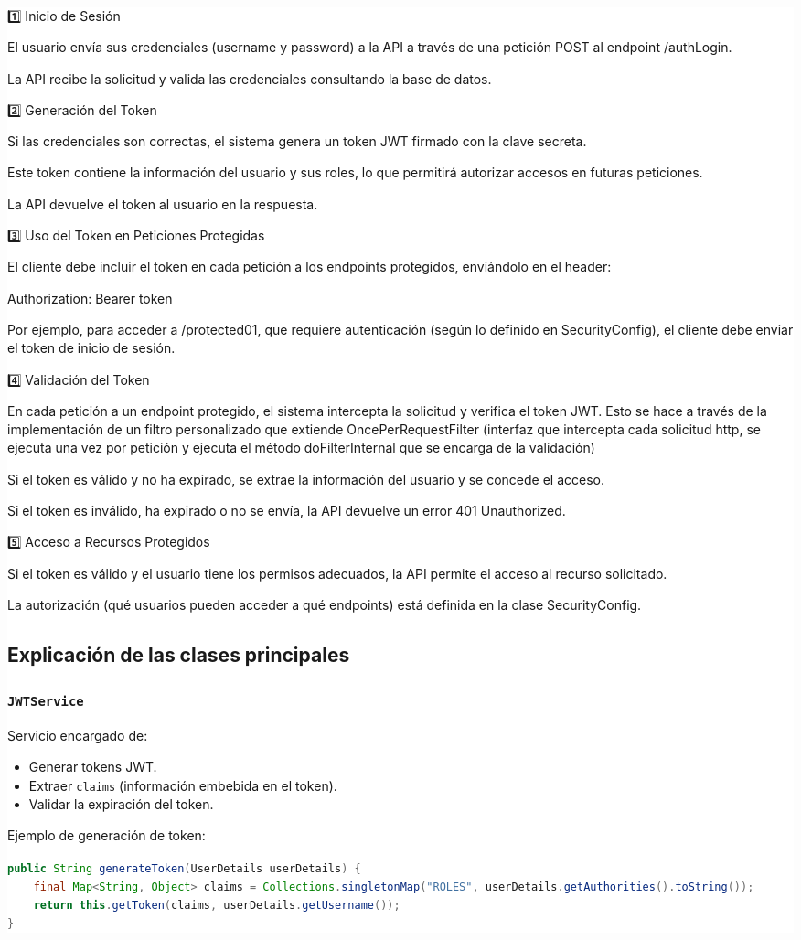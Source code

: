 1️⃣ Inicio de Sesión

El usuario envía sus credenciales (username y password) a la API a través de una petición POST al endpoint /authLogin.

La API recibe la solicitud y valida las credenciales consultando la base de datos.

2️⃣ Generación del Token

Si las credenciales son correctas, el sistema genera un token JWT firmado con la clave secreta.

Este token contiene la información del usuario y sus roles, lo que permitirá autorizar accesos en futuras peticiones.

La API devuelve el token al usuario en la respuesta.

3️⃣ Uso del Token en Peticiones Protegidas

El cliente debe incluir el token en cada petición a los endpoints protegidos, enviándolo en el header:

Authorization: Bearer token 

Por ejemplo, para acceder a /protected01, que requiere autenticación (según lo definido en SecurityConfig), el cliente debe enviar el token de inicio de sesión.

4️⃣ Validación del Token

En cada petición a un endpoint protegido, el sistema intercepta la solicitud y verifica el token JWT.
Esto se hace a través de la implementación de un filtro personalizado que extiende OncePerRequestFilter (interfaz que intercepta cada solicitud
http, se ejecuta una vez por petición y ejecuta el método doFilterInternal que se encarga de la validación)

Si el token es válido y no ha expirado, se extrae la información del usuario y se concede el acceso.

Si el token es inválido, ha expirado o no se envía, la API devuelve un error 401 Unauthorized.

5️⃣ Acceso a Recursos Protegidos

Si el token es válido y el usuario tiene los permisos adecuados, la API permite el acceso al recurso solicitado.

La autorización (qué usuarios pueden acceder a qué endpoints) está definida en la clase SecurityConfig.

## Explicación de las clases principales

### `JWTService`
Servicio encargado de:
- Generar tokens JWT.
- Extraer `claims` (información embebida en el token).
- Validar la expiración del token.

Ejemplo de generación de token:

```java
public String generateToken(UserDetails userDetails) {
    final Map<String, Object> claims = Collections.singletonMap("ROLES", userDetails.getAuthorities().toString());
    return this.getToken(claims, userDetails.getUsername());
}
```

